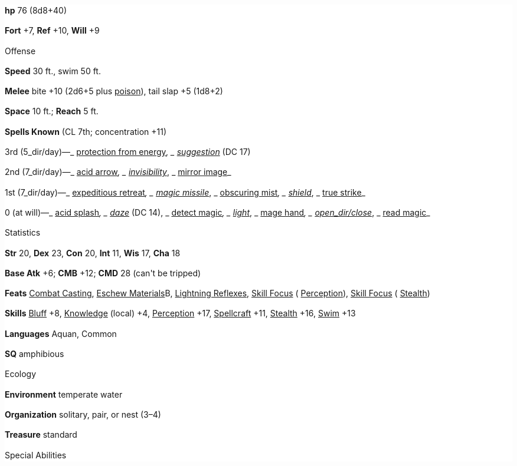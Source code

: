 **hp** 76 (8d8+40)

**Fort** +7, **Ref** +10, **Will** +9

Offense

**Speed** 30 ft., swim 50 ft.

**Melee** bite +10 (2d6+5 plus [poison](../monsters_dir/universalMonsterRules#_poison-(ex-or-su))), tail slap +5 (1d8+2)

**Space** 10 ft.; **Reach** 5 ft.

**Spells Known** (CL 7th; concentration +11)

3rd (5_dir/day)—_ [protection from energy](../spells_dir/protectionFromEnergy#_protection-from-energy)_, _ [suggestion](../spells_dir/suggestion#_suggestion)_ (DC 17)

2nd (7_dir/day)—_ [acid arrow](../spells_dir/acidArrow#_acid-arrow)_, _ [invisibility](../spells_dir/invisibility#_invisibility)_, _ [mirror image](../spells_dir/mirrorImage#_mirror-image)_

1st (7_dir/day)—_ [expeditious retreat](../spells_dir/expeditiousRetreat#_expeditious-retreat)_, _ [magic missile](../spells_dir/magicMissile#_magic-missile)_, _ [obscuring mist](../spells_dir/obscuringMist#_obscuring-mist)_, _ [shield](../spells_dir/shield#_shield)_, _ [true strike](../spells_dir/trueStrike#_true-strike)_

0 (at will)—_ [acid splash](../spells_dir/acidSplash#_acid-splash)_, _ [daze](../spells_dir/daze#_daze)_ (DC 14), _ [detect magic](../spells_dir/detectMagic#_detect-magic)_, _ [light](../spells_dir/light#_light)_, _ [mage hand](../spells_dir/mageHand#_mage-hand)_, _ [open_dir/close](../spells_dir/openClose#_open-close)_, _ [read magic](../spells_dir/readMagic#_read-magic)_

Statistics

**Str** 20, **Dex** 23, **Con** 20, **Int** 11, **Wis** 17, **Cha** 18

**Base Atk** +6; **CMB** +12; **CMD** 28 (can't be tripped)

**Feats** [Combat Casting](../feats#_combat-casting), [Eschew Materials](../feats#_eschew-materials)B, [Lightning Reflexes](../feats#_lightning-reflexes), [Skill Focus](../feats#_skill-focus) ( [Perception](../skills_dir/perception#_perception)), [Skill Focus](../feats#_skill-focus) ( [Stealth](../skills_dir/stealth#_stealth))

**Skills** [Bluff](../skills_dir/bluff#_bluff) +8, [Knowledge](../skills_dir/knowledge#_knowledge) (local) +4, [Perception](../skills_dir/perception#_perception) +17, [Spellcraft](../skills_dir/spellcraft#_spellcraft) +11, [Stealth](../skills_dir/stealth#_stealth) +16, [Swim](../skills_dir/swim#_swim) +13

**Languages** Aquan, Common

**SQ** amphibious

Ecology

**Environment** temperate water

**Organization** solitary, pair, or nest (3–4)

**Treasure** standard

Special Abilities
